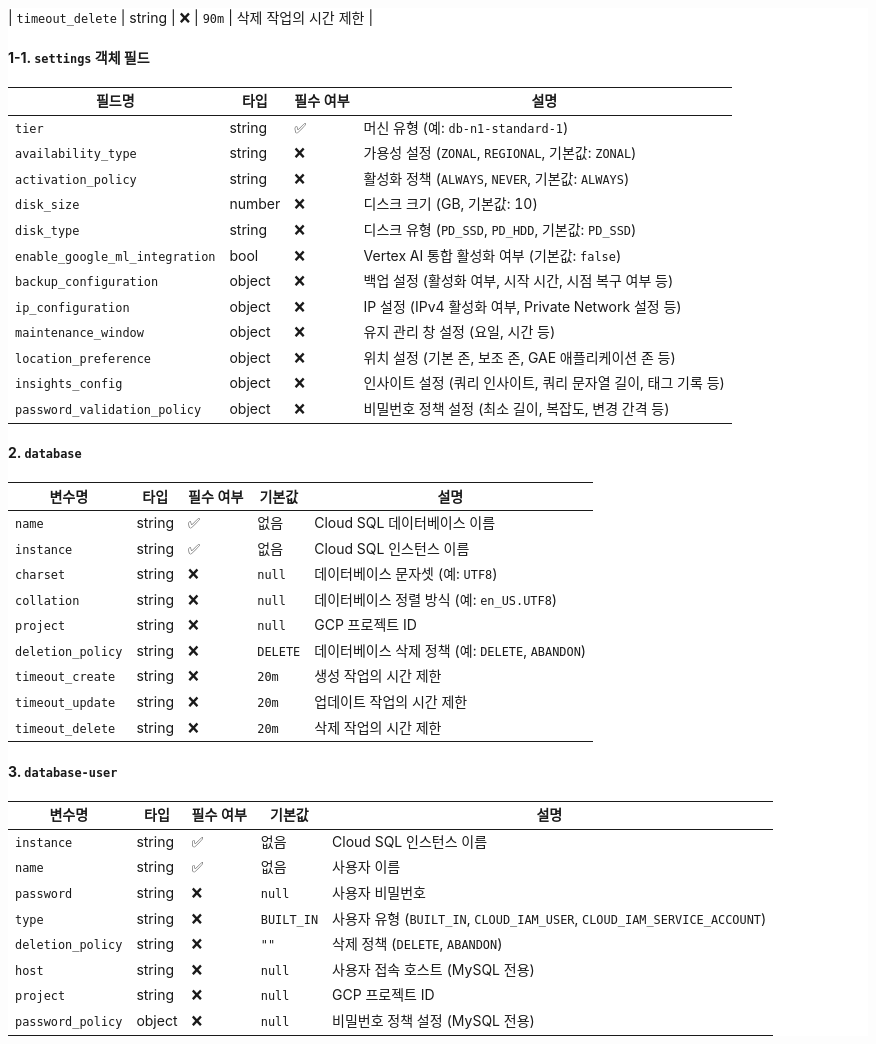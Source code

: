 | `timeout_delete`      | string    | ❌        | `90m`  | 삭제 작업의 시간 제한                                                |

#### 1-1. `settings` 객체 필드
| 필드명                     | 타입      | 필수 여부 | 설명                                                             |
|----------------------------|-----------|-----------|-----------------------------------------------------------------|
| `tier`                    | string    | ✅        | 머신 유형 (예: `db-n1-standard-1`)                               |
| `availability_type`       | string    | ❌        | 가용성 설정 (`ZONAL`, `REGIONAL`, 기본값: `ZONAL`)               |
| `activation_policy`       | string    | ❌        | 활성화 정책 (`ALWAYS`, `NEVER`, 기본값: `ALWAYS`)                |
| `disk_size`               | number    | ❌        | 디스크 크기 (GB, 기본값: 10)                                     |
| `disk_type`               | string    | ❌        | 디스크 유형 (`PD_SSD`, `PD_HDD`, 기본값: `PD_SSD`)               |
| `enable_google_ml_integration` | bool | ❌        | Vertex AI 통합 활성화 여부 (기본값: `false`)                     |
| `backup_configuration`    | object    | ❌        | 백업 설정 (활성화 여부, 시작 시간, 시점 복구 여부 등)            |
| `ip_configuration`        | object    | ❌        | IP 설정 (IPv4 활성화 여부, Private Network 설정 등)               |
| `maintenance_window`      | object    | ❌        | 유지 관리 창 설정 (요일, 시간 등)                                 |
| `location_preference`     | object    | ❌        | 위치 설정 (기본 존, 보조 존, GAE 애플리케이션 존 등)              |
| `insights_config`         | object    | ❌        | 인사이트 설정 (쿼리 인사이트, 쿼리 문자열 길이, 태그 기록 등)      |
| `password_validation_policy` | object | ❌        | 비밀번호 정책 설정 (최소 길이, 복잡도, 변경 간격 등)              |

#### 2. `database`

| 변수명                 | 타입      | 필수 여부 | 기본값 | 설명                                                                 |
|------------------------|-----------|-----------|--------|----------------------------------------------------------------------|
| `name`                | string    | ✅        | 없음   | Cloud SQL 데이터베이스 이름                                           |
| `instance`            | string    | ✅        | 없음   | Cloud SQL 인스턴스 이름                                              |
| `charset`             | string    | ❌        | `null` | 데이터베이스 문자셋 (예: `UTF8`)                                      |
| `collation`           | string    | ❌        | `null` | 데이터베이스 정렬 방식 (예: `en_US.UTF8`)                             |
| `project`             | string    | ❌        | `null` | GCP 프로젝트 ID                                                      |
| `deletion_policy`     | string    | ❌        | `DELETE`| 데이터베이스 삭제 정책 (예: `DELETE`, `ABANDON`)                      |
| `timeout_create`      | string    | ❌        | `20m`  | 생성 작업의 시간 제한                                                |
| `timeout_update`      | string    | ❌        | `20m`  | 업데이트 작업의 시간 제한                                            |
| `timeout_delete`      | string    | ❌        | `20m`  | 삭제 작업의 시간 제한                                                |

#### 3. `database-user`

| 변수명                 | 타입      | 필수 여부 | 기본값  | 설명                                                                 |
|------------------------|-----------|-----------|---------|----------------------------------------------------------------------|
| `instance`            | string    | ✅        | 없음    | Cloud SQL 인스턴스 이름                                              |
| `name`                | string    | ✅        | 없음    | 사용자 이름                                                         |
| `password`            | string    | ❌        | `null`  | 사용자 비밀번호                                                     |
| `type`                | string    | ❌        | `BUILT_IN`| 사용자 유형 (`BUILT_IN`, `CLOUD_IAM_USER`, `CLOUD_IAM_SERVICE_ACCOUNT`)|
| `deletion_policy`     | string    | ❌        | `""`    | 삭제 정책 (`DELETE`, `ABANDON`)                                      |
| `host`                | string    | ❌        | `null`  | 사용자 접속 호스트 (MySQL 전용)                                      |
| `project`             | string    | ❌        | `null`  | GCP 프로젝트 ID                                                     |
| `password_policy`     | object    | ❌        | `null`  | 비밀번호 정책 설정 (MySQL 전용)                                      |
